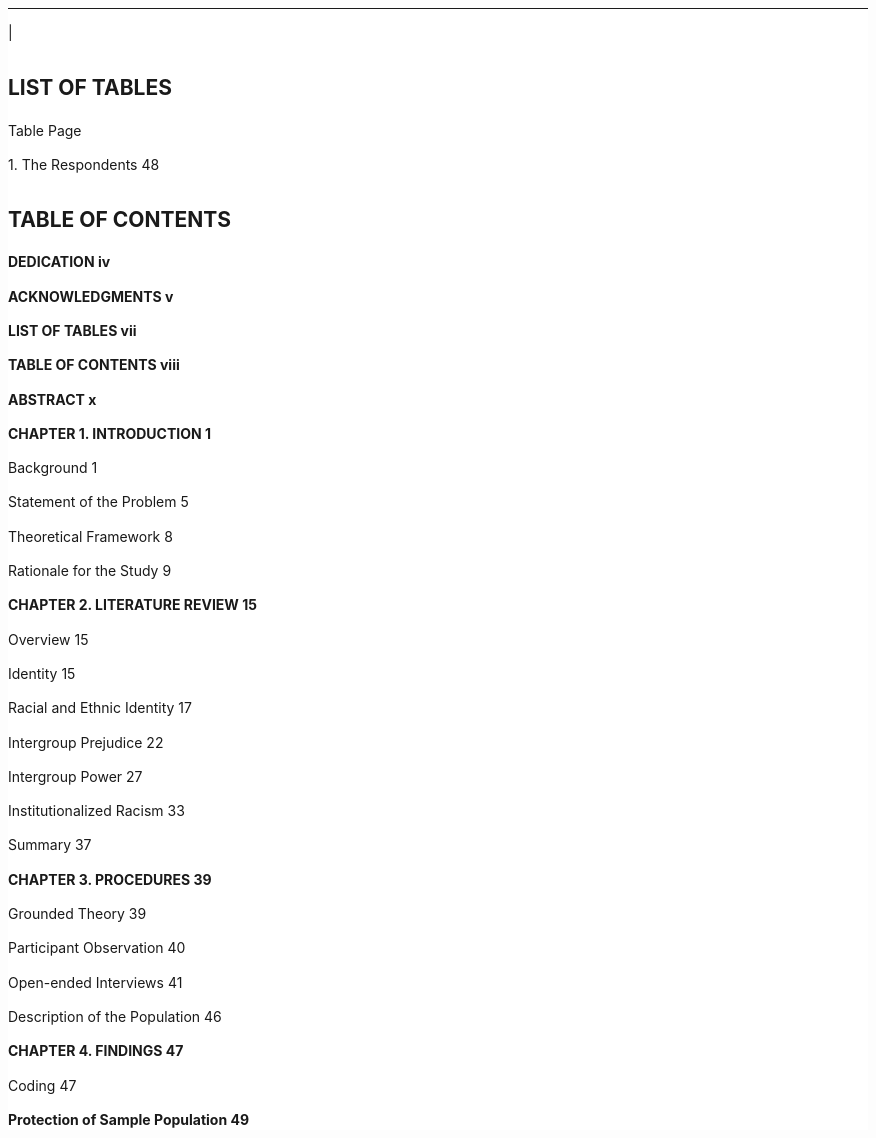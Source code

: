 * * *

| 
## LIST OF TABLES

Table Page

1\. The Respondents 48

## TABLE OF CONTENTS

**DEDICATION iv**

**ACKNOWLEDGMENTS v**

**LIST OF TABLES vii**

**TABLE OF CONTENTS viii**

**ABSTRACT x**

**CHAPTER 1. INTRODUCTION 1**

Background 1

Statement of the Problem 5

Theoretical Framework 8

Rationale for the Study 9

**CHAPTER 2. LITERATURE REVIEW 15**

Overview 15

Identity 15

Racial and Ethnic Identity 17

Intergroup Prejudice 22

Intergroup Power 27

Institutionalized Racism 33

Summary 37

**CHAPTER 3. PROCEDURES 39**

Grounded Theory 39

Participant Observation 40

Open-ended Interviews 41

Description of the Population 46

**CHAPTER 4. FINDINGS 47**

Coding 47

**Protection of Sample Population 49**
